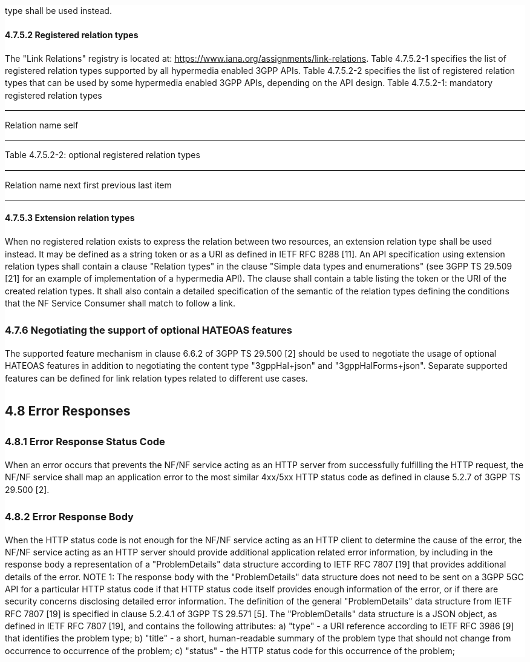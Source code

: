 type shall be used instead.
#### 4.7.5.2 Registered relation types
The \"Link Relations\" registry is located at:
https://www.iana.org/assignments/link-relations.
Table 4.7.5.2-1 specifies the list of registered relation types supported by
all hypermedia enabled 3GPP APIs.
Table 4.7.5.2-2 specifies the list of registered relation types that can be
used by some hypermedia enabled 3GPP APIs, depending on the API design.
Table 4.7.5.2-1: mandatory registered relation types
* * *
Relation name self
* * *
Table 4.7.5.2-2: optional registered relation types
* * *
Relation name next first previous last item
* * *
#### 4.7.5.3 Extension relation types
When no registered relation exists to express the relation between two
resources, an extension relation type shall be used instead. It may be defined
as a string token or as a URI as defined in IETF RFC 8288 [11].
An API specification using extension relation types shall contain a clause
\"Relation types\" in the clause \"Simple data types and enumerations\" (see
3GPP TS 29.509 [21] for an example of implementation of a hypermedia API). The
clause shall contain a table listing the token or the URI of the created
relation types. It shall also contain a detailed specification of the semantic
of the relation types defining the conditions that the NF Service Consumer
shall match to follow a link.
### 4.7.6 Negotiating the support of optional HATEOAS features
The supported feature mechanism in clause 6.6.2 of 3GPP TS 29.500 [2] should
be used to negotiate the usage of optional HATEOAS features in addition to
negotiating the content type \"3gppHal+json\" and \"3gppHalForms+json\".
Separate supported features can be defined for link relation types related to
different use cases.
## 4.8 Error Responses
### 4.8.1 Error Response Status Code
When an error occurs that prevents the NF/NF service acting as an HTTP server
from successfully fulfilling the HTTP request, the NF/NF service shall map an
application error to the most similar 4xx/5xx HTTP status code as defined in
clause 5.2.7 of 3GPP TS 29.500 [2].
### 4.8.2 Error Response Body
When the HTTP status code is not enough for the NF/NF service acting as an
HTTP client to determine the cause of the error, the NF/NF service acting as
an HTTP server should provide additional application related error
information, by including in the response body a representation of a
\"ProblemDetails\" data structure according to IETF RFC 7807 [19] that
provides additional details of the error.
NOTE 1: The response body with the \"ProblemDetails\" data structure does not
need to be sent on a 3GPP 5GC API for a particular HTTP status code if that
HTTP status code itself provides enough information of the error, or if there
are security concerns disclosing detailed error information.
The definition of the general \"ProblemDetails\" data structure from IETF RFC
7807 [19] is specified in clause 5.2.4.1 of 3GPP TS 29.571 [5]. The
\"ProblemDetails\" data structure is a JSON object, as defined in IETF RFC
7807 [19], and contains the following attributes:
a) \"type\" - a URI reference according to IETF RFC 3986 [9] that identifies
the problem type;
b) \"title\" - a short, human-readable summary of the problem type that should
not change from occurrence to occurrence of the problem;
c) \"status\" - the HTTP status code for this occurrence of the problem;